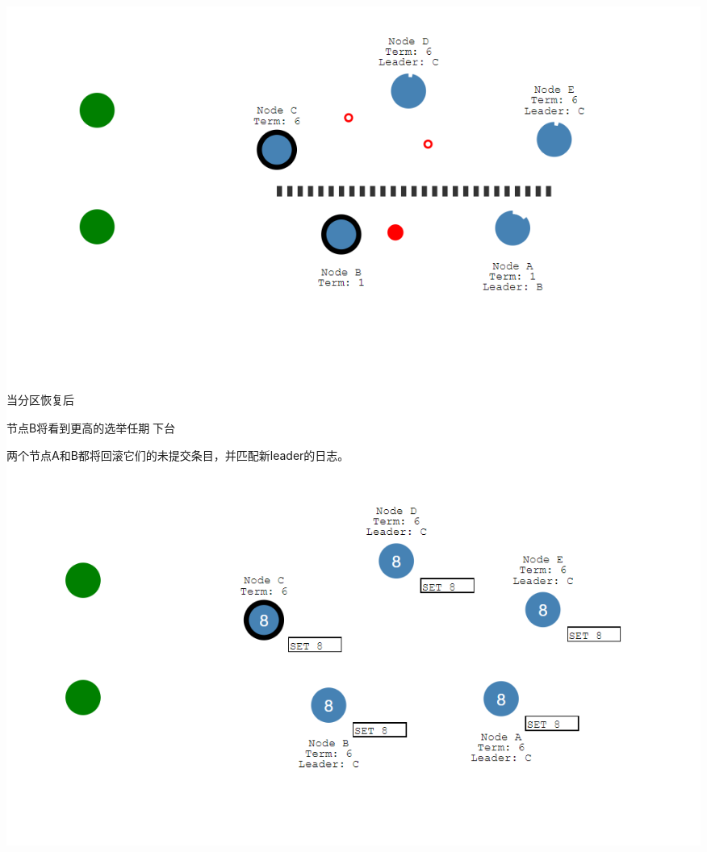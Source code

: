 ![image-20201202162115861](../images/image-20201202162115861.png)

当分区恢复后

节点B将看到更高的选举任期  下台

两个节点A和B都将回滚它们的未提交条目，并匹配新leader的日志。

![image-20201202162253819](../images/image-20201202162253819.png)
